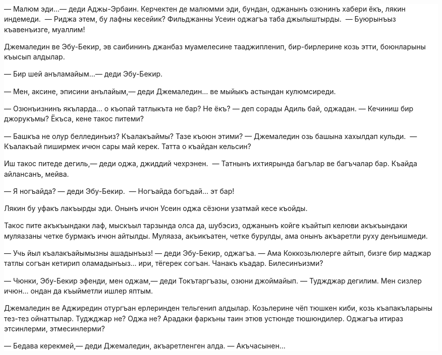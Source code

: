 — Малюм эди...— деди Аджы-Эрбаин.
Керчектен де малюмми эди, бундан, оджанынъ озюнинъ хабери ёкъ, лякин индемеди.
 — Риджа этем, бу лафны кесейик?
Фильджанны Усеин оджагъа таба джылыштырды.
 — Буюрынъыз къавенъизге, муаллим!

Джемаледин ве Эбу-Бекир, эв саибининъ джанбаз муамелесине тааджипленип, бир-бирлерине козь этти, боюнларыны къысып алдылар.

— Бир шей анъламайым...— деди Эбу-Бекир.

— Мен, аксине, эписини анълайым,— деди Джемаледин... ве мыйыкъ астындан кулюмсиреди.

— Озюнъизнинъ якъларда... о къопай татлыкъта не бар?
Не ёкъ? — деп сорады Адиль бай, оджадан.
— Кечиниш бир джорукъмы?
Ёкъса, кене такос питеми?

— Башкъа не олур беллединъиз?
Къалакъаймы?
Тазе къоюн этими? — Джемаледин озь башына хахылдап кульди.
 — Къалакъай пиширмек ичюн сары май керек.
Татта о къайдан кельсин?

Иш такос питеде дегиль,— деди оджа, джиддий чехрэнен.
 — Татнынъ ихтиярында багълар ве багъчалар бар.
Къайда айлансанъ, мейва.

— Я ногъайда? — деди Эбу-Бекир.
 — Ногъайда богъдай... эт бар!

Лякин бу уфакъ лакъырды эди.
Онынъ ичюн Усеин оджа сёзюни узатмай кесе къойды.

Такос пите акъкъындаки лаф, мыскъыл тарзында олса да, шубэсиз, оджанынъ койге къайтып келюви акъкъындаки муляазаны четке бурмакъ ичюн айтылды.
Муляаза, акъикъатен, четке бурулды, ама онынъ акъаретли руху денъишмеди.

— Учь йыл къалакъайымызны ашадынъыз! — деди Эбу-Бекир, оджагъа.
— Ама Коккозьлюлерге айтып, бизге бир маджар татлы согъан кетирип оламадынъыз... ири, тёгерек согъан.
Чанакъ къадар.
Билесинъизми?

— Чюнки, Эбу-Бекир эфенди, мен оджам,— деди Токътаргъазы, озюни джоймайып.
— Туджджар дегилим.
Мен сизлер ичюн... ондан да къыйметли ишлер яптым.

Джемаледин ве Аджиредин отургъан ерлеринден тельгенип алдылар.
Козьлерине чёп тюшкен киби, козь къапакъларыны тез-тез ойнаттылар.
Туджджар не?
Оджа не?
Арадаки фаркъны таин этюв устюнде тюшюндилер.
Оджагъа итираз этсинлерми, этмесинлерми?

— Бедава керекмей,— деди Джемаледин, акъаретленген алда.
— Акъчасынен...
